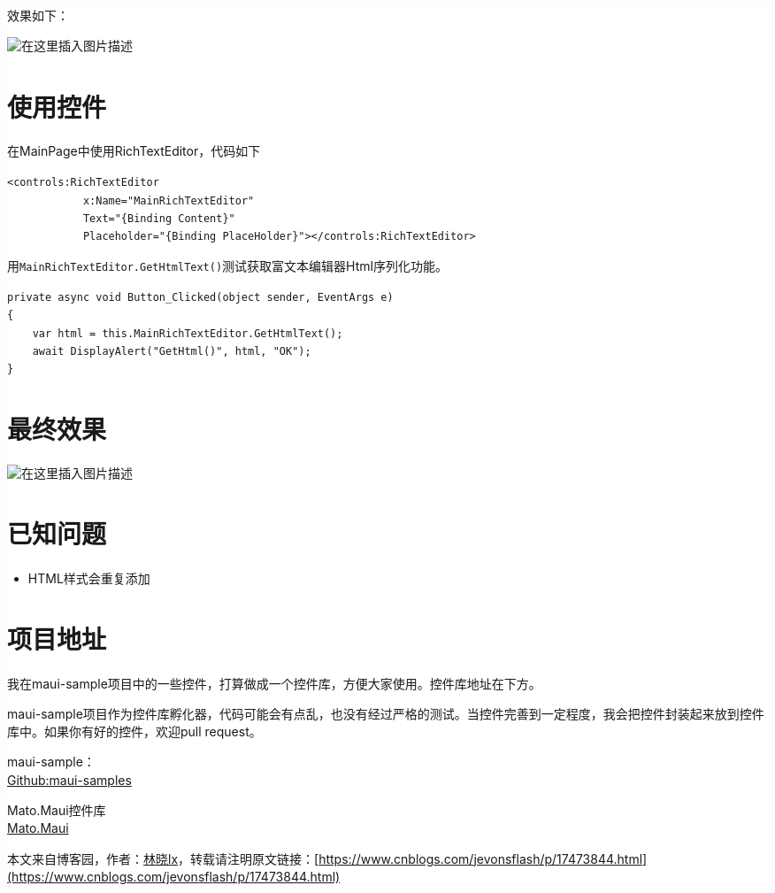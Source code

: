     

效果如下：

![在这里插入图片描述](https://img2023.cnblogs.com/blog/644861/202306/644861-20230611231109158-327812418.gif)

使用控件
====

在MainPage中使用RichTextEditor，代码如下

    
    <controls:RichTextEditor  
                x:Name="MainRichTextEditor"
                Text="{Binding Content}"
                Placeholder="{Binding PlaceHolder}"></controls:RichTextEditor>
    
    

用`MainRichTextEditor.GetHtmlText()`测试获取富文本编辑器Html序列化功能。

    private async void Button_Clicked(object sender, EventArgs e)
    {
        var html = this.MainRichTextEditor.GetHtmlText();
        await DisplayAlert("GetHtml()", html, "OK");
    }
    

最终效果
====

![在这里插入图片描述](https://img2023.cnblogs.com/blog/644861/202306/644861-20230611231109944-179112352.gif)

已知问题
====

*   HTML样式会重复添加

项目地址
====

我在maui-sample项目中的一些控件，打算做成一个控件库，方便大家使用。控件库地址在下方。

maui-sample项目作为控件库孵化器，代码可能会有点乱，也没有经过严格的测试。当控件完善到一定程度，我会把控件封装起来放到控件库中。如果你有好的控件，欢迎pull request。

maui-sample：  
[Github:maui-samples](https://github.com/jevonsflash/maui-samples)

Mato.Maui控件库  
[Mato.Maui](https://github.com/jevonsflash/Mato.Maui)

本文来自博客园，作者：[林晓lx](https://www.cnblogs.com/jevonsflash/)，转载请注明原文链接：[https://www.cnblogs.com/jevonsflash/p/17473844.html](https://www.cnblogs.com/jevonsflash/p/17473844.html)